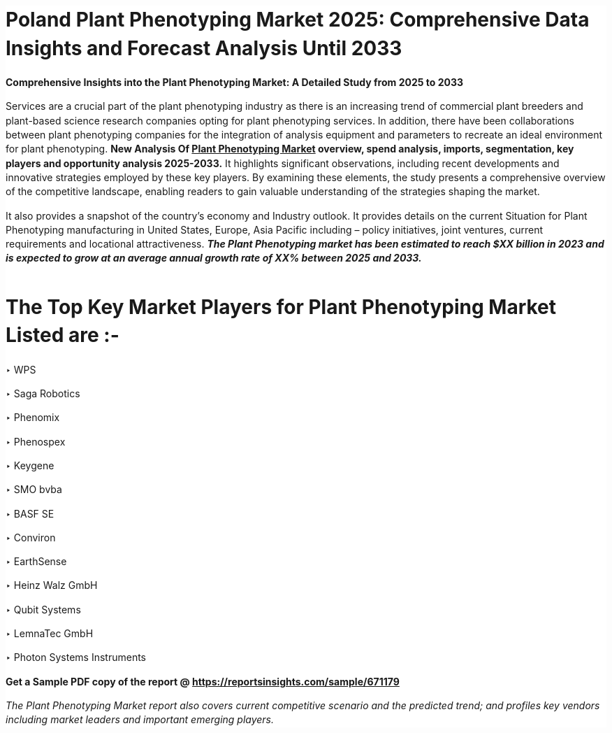 # Poland Plant Phenotyping Market 2025: Comprehensive Data Insights and Forecast Analysis Until 2033

<strong>Comprehensive Insights into the Plant Phenotyping Market: A Detailed Study from 2025 to 2033</strong>

Services are a crucial part of the plant phenotyping industry as there is an increasing trend of commercial plant breeders and plant-based science research companies opting for plant phenotyping services. In addition, there have been collaborations between plant phenotyping companies for the integration of analysis equipment and parameters to recreate an ideal environment for plant phenotyping. <strong>New Analysis Of <a href=https://www.reportsinsights.com/sample/671179>Plant Phenotyping Market</a> overview, spend analysis, imports, segmentation, key players and opportunity analysis 2025-2033.</strong> It highlights significant observations, including recent developments and innovative strategies employed by these key players. By examining these elements, the study presents a comprehensive overview of the competitive landscape, enabling readers to gain valuable understanding of the strategies shaping the market.

It also provides a snapshot of the country’s economy and Industry outlook. It provides details on the current Situation for Plant Phenotyping manufacturing in United States, Europe, Asia Pacific including – policy initiatives, joint ventures, current requirements and locational attractiveness. <strong><em>The Plant Phenotyping market has been estimated to reach $XX billion in 2023 and is expected to grow at an average annual growth rate of XX% between 2025 and 2033.</em></strong>

# <strong>The Top Key Market Players for Plant Phenotyping Market Listed are :-</strong> 

‣ WPS

‣ Saga Robotics

‣ Phenomix

‣ Phenospex

‣ Keygene

‣ SMO bvba

‣ BASF SE

‣ Conviron

‣ EarthSense

‣ Heinz Walz GmbH

‣ Qubit Systems

‣ LemnaTec GmbH

‣ Photon Systems Instruments

<strong>Get a Sample PDF copy of the report @ <a href=https://reportsinsights.com/sample/671179>https://reportsinsights.com/sample/671179</a></strong>

<em>The Plant Phenotyping Market report also covers current competitive scenario and the predicted trend; and profiles key vendors including market leaders and important emerging players.</em>
